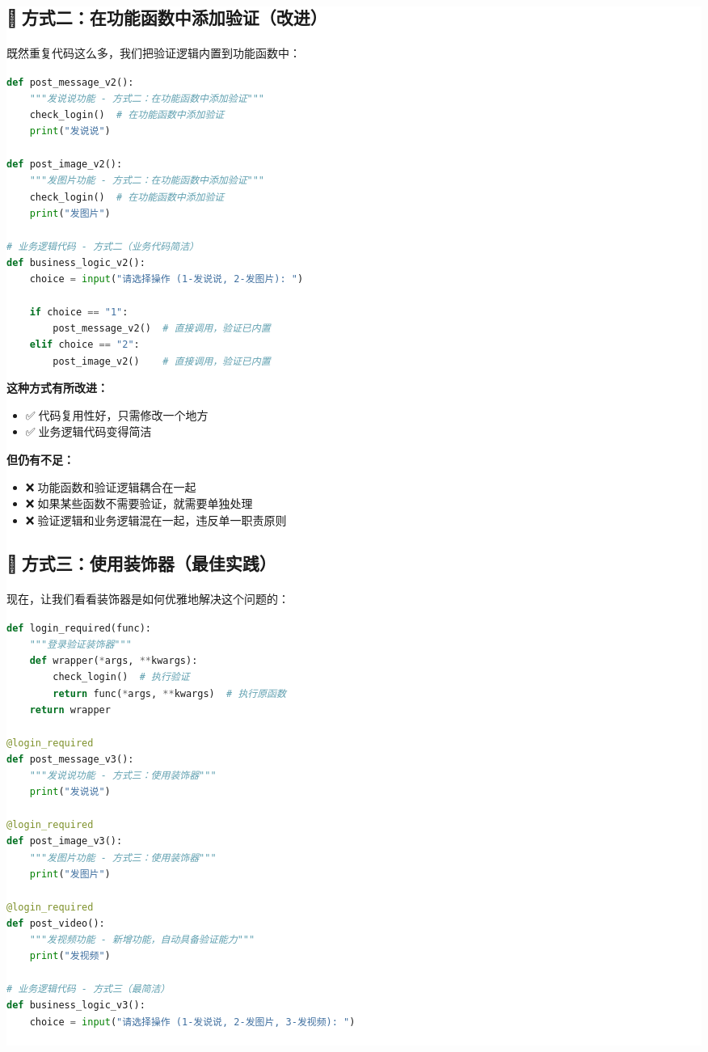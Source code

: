 ## 🔨 方式二：在功能函数中添加验证（改进）

既然重复代码这么多，我们把验证逻辑内置到功能函数中：

```python
def post_message_v2():
    """发说说功能 - 方式二：在功能函数中添加验证"""
    check_login()  # 在功能函数中添加验证
    print("发说说")

def post_image_v2():
    """发图片功能 - 方式二：在功能函数中添加验证"""
    check_login()  # 在功能函数中添加验证
    print("发图片")

# 业务逻辑代码 - 方式二（业务代码简洁）
def business_logic_v2():
    choice = input("请选择操作 (1-发说说, 2-发图片): ")
    
    if choice == "1":
        post_message_v2()  # 直接调用，验证已内置
    elif choice == "2":
        post_image_v2()    # 直接调用，验证已内置
```

**这种方式有所改进：**
- ✅ 代码复用性好，只需修改一个地方
- ✅ 业务逻辑代码变得简洁

**但仍有不足：**
- ❌ 功能函数和验证逻辑耦合在一起
- ❌ 如果某些函数不需要验证，就需要单独处理
- ❌ 验证逻辑和业务逻辑混在一起，违反单一职责原则

## 🚀 方式三：使用装饰器（最佳实践）

现在，让我们看看装饰器是如何优雅地解决这个问题的：

```python
def login_required(func):
    """登录验证装饰器"""
    def wrapper(*args, **kwargs):
        check_login()  # 执行验证
        return func(*args, **kwargs)  # 执行原函数
    return wrapper

@login_required
def post_message_v3():
    """发说说功能 - 方式三：使用装饰器"""
    print("发说说")

@login_required  
def post_image_v3():
    """发图片功能 - 方式三：使用装饰器"""
    print("发图片")

@login_required
def post_video():
    """发视频功能 - 新增功能，自动具备验证能力"""
    print("发视频")

# 业务逻辑代码 - 方式三（最简洁）
def business_logic_v3():
    choice = input("请选择操作 (1-发说说, 2-发图片, 3-发视频): ")
    
```